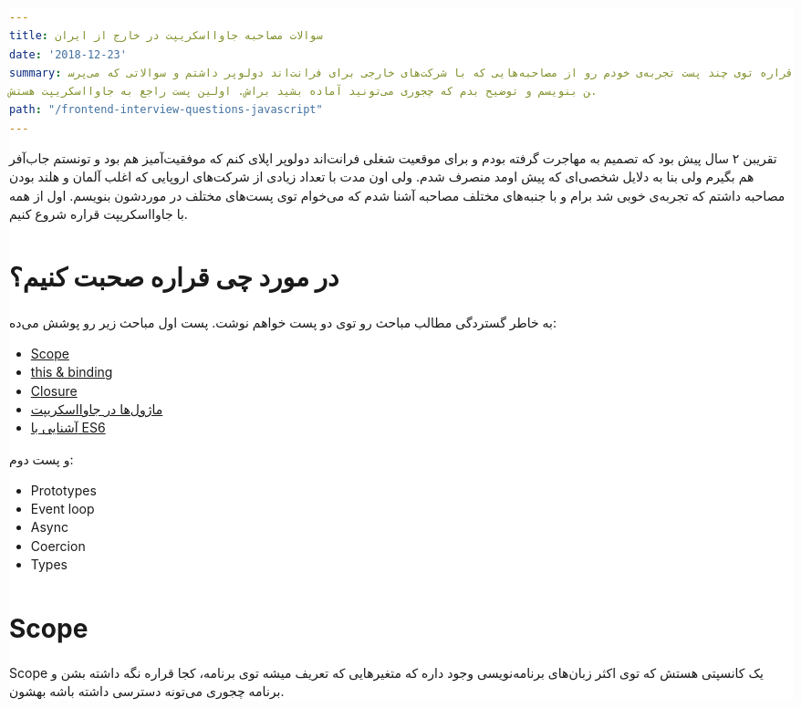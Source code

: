 ```yaml
---
title: سوالات مصاحبه جاوااسکریپت در خارج از ایران
date: '2018-12-23'
summary: قراره توی چند پست تجربه‌ی خودم رو از مصاحبه‌هایی که با شرکت‌های خارجی برای فرانت‌اند دولوپر داشتم و سوالاتی که می‌پرسن بنویسم و توضیح بدم که چجوری می‌تونید آماده بشید براش. اولین پست راجع به جاوااسکریپت هستش.
path: "/frontend-interview-questions-javascript"
---
```


تقریبن ۲ سال پیش بود که تصمیم به مهاجرت گرفته بودم و برای موقعیت شغلی فرانت‌اند دولوپر اپلای کنم که موفقیت‌آمیز هم بود و تونستم جاب‌آفر هم بگیرم ولی بنا به دلایل شخصی‌ای که پیش اومد منصرف شدم. ولی اون مدت با تعداد زیادی از شرکت‌های اروپایی که اغلب آلمان و هلند بودن مصاحبه داشتم که تجربه‌ی خوبی شد برام و با جنبه‌های مختلف مصاحبه آشنا شدم که می‌خوام توی پست‌های مختلف در موردشون بنویسم. اول از همه با جاوااسکریپت قراره شروع کنیم.

# در مورد چی قراره صحبت کنیم؟

به خاطر گستردگی مطالب مباحث رو توی دو پست خواهم نوشت.
پست اول مباحث زیر رو پوشش می‌ده:

- [Scope](#scope)
- [this & binding](#this-binding)
- [Closure](#closure)
- [ماژول‌ها در جاوااسکریپت](#modules)
- [آشنایی با ES6](#es6)

و پست دوم:

- Prototypes
- Event loop
- Async
- Coercion
- Types

# <a id="scope">Scope</a>

Scope یک کانسپتی هستش که توی اکثر زبان‌های برنامه‌نویسی وجود داره که متغیر‌هایی که تعریف میشه توی برنامه، کجا قراره نگه داشته بشن و برنامه چجوری می‌تونه دسترسی داشته باشه بهشون.
